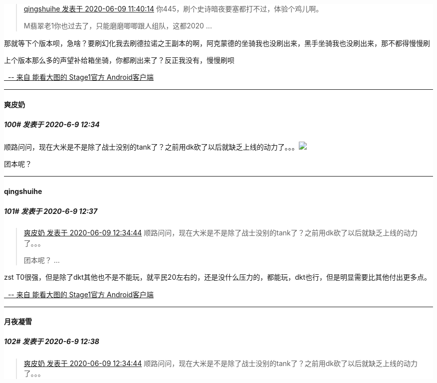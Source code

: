 

<blockquote><a href="httphttps://bbs.saraba1st.com/2b/forum.php?mod=redirect&amp;goto=findpost&amp;pid=47732189&amp;ptid=1940109" target="_blank">qingshuihe 发表于 2020-06-09 11:40:14</a>
你445，刷个史诗暗夜要塞都打不过，体验个鸡儿啊。

M翡翠老1你也过去了，只能磨磨唧唧跟人组队，这都2020 ...</blockquote>那就等下个版本呗，急啥？要刷幻化我去刷德拉诺之王副本的啊，阿克蒙德的坐骑我也没刷出来，黑手坐骑我也没刷出来，那不都得慢慢刷

上个版本那么多的声望补给箱坐骑，你都刷出来了？反正我没有，慢慢刷呗

[  -- 来自 能看大图的 Stage1官方 Android客户端](https://www.coolapk.com/apk/140634)







-----

####  爽皮奶  
##### 100#       发表于 2020-6-9 12:34




顺路问问，现在大米是不是除了战士没别的tank了？之前用dk砍了以后就缺乏上线的动力了。。。<img src="https://static.saraba1st.com/image/smiley/face2017/068.png" referrerpolicy="no-referrer">

团本呢？







-----

####  qingshuihe  
##### 101#       发表于 2020-6-9 12:37



<blockquote><a href="httphttps://bbs.saraba1st.com/2b/forum.php?mod=redirect&amp;goto=findpost&amp;pid=47733206&amp;ptid=1940109" target="_blank">爽皮奶 发表于 2020-06-09 12:34:44</a>
顺路问问，现在大米是不是除了战士没别的tank了？之前用dk砍了以后就缺乏上线的动力了。。。

团本呢？ ...</blockquote>zst T0很强，但是除了dkt其他也不是不能玩，就平民20左右的，还是没什么压力的，都能玩，dkt也行，但是明显需要比其他付出更多点。

[  -- 来自 能看大图的 Stage1官方 Android客户端](https://www.coolapk.com/apk/140634)







-----

####  月夜凝雪  
##### 102#       发表于 2020-6-9 12:38



<blockquote><a href="httphttps://bbs.saraba1st.com/2b/forum.php?mod=redirect&amp;goto=findpost&amp;pid=47733206&amp;ptid=1940109" target="_blank">爽皮奶 发表于 2020-06-09 12:34:44</a>
顺路问问，现在大米是不是除了战士没别的tank了？之前用dk砍了以后就缺乏上线的动力了。。。

